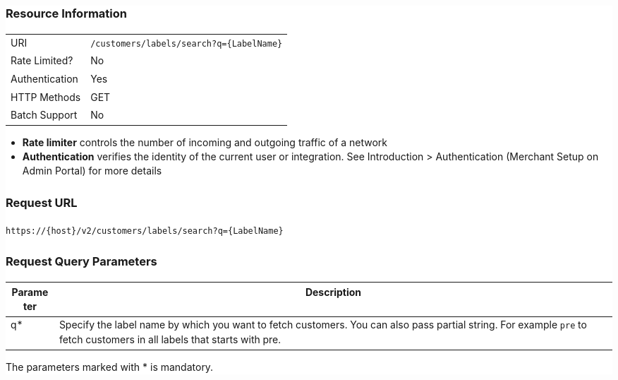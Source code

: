 

### Resource Information
| | |
--------- | ----------- |
URI | `/customers/labels/search?q={LabelName}`
Rate Limited? | No
Authentication | Yes
HTTP Methods | GET
Batch Support | No

* **Rate limiter** controls the number of incoming and outgoing traffic of a network
* **Authentication** verifies the identity of the current user or integration. See Introduction > Authentication (Merchant Setup on Admin Portal) for more details

### Request URL

`https://{host}/v2/customers/labels/search?q={LabelName}`


### Request Query Parameters

Parameter | Description
-------- | -----------
q* | Specify the label name by which you want to fetch customers. You can also pass partial string. For example `pre` to fetch customers in all labels that starts with pre.

<aside class="notice">The parameters marked with * is mandatory.</aside>
